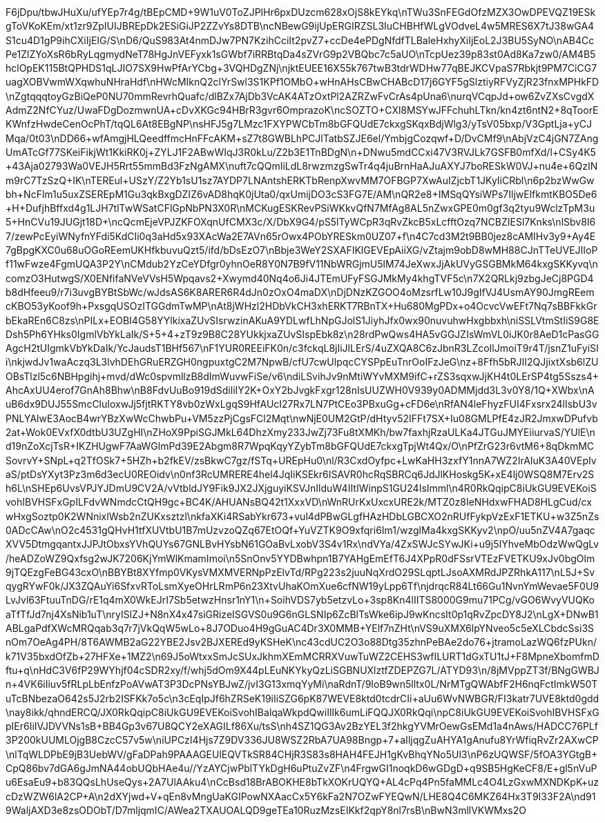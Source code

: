 F6jDpu/tbwJHuXu/ufYEp7r4g/tBEpCMD+9W1uV0ToZJPlHr6pxDUzcm628xOjS8kEYkq\nTWu3SnFEGdOfzMZX3OwDPEVQZ19ESkgToVKoKEm/xt1zr9ZpIUIJBREpDk2ESiGiJP2ZZvYs8DTB\ncNBewG9ijUpERGIRZSL3IuCHBHfWLgVOdveL4w5MRES6X7tJ38wGA4S1cu4D1gP9ihCXiIjEIG/S\nD6/QuS983At4nmDJw7PN7KzihCciIt2pvZ7+ccDe4ePDgNfdfTLBaleHxhyXiIjEoL2J3BU5SyNO\nAB4CcPe1ZlZYoXsR6bRyLqgmydNeT78HgJnVEFyxk1sGWbf7iRRBtqDa4sZVrG9p2VBQbc7c5aUO\nTcpUez39p83st0Ad8Ka7zw0/AM4B5hclOpEK115BtQPHDS1qLJIO7SX9HwPfArYCbg+3VQHDgZNj\njktEUEE16X55k767twB3tdrWDHw77qBEJKCVpaS7Rbkjt9PM7CiCG7uagXOBVwmWXqwhuNHraHdf\nHWcMIknQ2clYrSwl3S1KPf1OMbO+wHnAHsCBwCHABcD17j6GYF5gSlztiyRFVyZjR23fnxMPHkFD\nZgtqqqtoyGzBiQeP0NU70mmRevrhQuafc/dlBZx7AjDb3VcAK4ATzOxtPl2AZRZwFvCrAs4pUna6\nurqVCqpJd+ow6ZvZXsCvgdXAdmZ2NfCYuz/UwaFDgDozmwnUA+cDvXKGc94HBrR3gvr6OmprazoK\ncSOZTO+CXl8MSYwJFFchuhLTkn/kn4zt6ntN2+8qToorEKWnfzHwdeCenOcPhT/tqQL6At8EBgNP\nsHFJ5g7LMzc1FXYPWCbTm8bGFQUdE7ckxgSKqxBdjWlg3/yTsV05bxp/V3GptLja+yCJMqa/0t03\nDD66+wfAmgjHLQeedffmcHnFFcAKM+sZ7t8GWBLhPCJlTatbSZJE6el/YmbjgCozqwf+D/DvCMf9\nAbjVzC4jGN7ZAngUmATcGf77SKeiFikjWt1KkiRK0j+ZYLJ1F2ABwWIqJ3R0kLu/Z2b3E1TnBDgN\n+DNwu5mdCCxi47V3RVJLk7GSFB0mfXd/l+CSy4K5+43Aja02793Wa0VEJH5Rrt55mmBd3FzNgAMX\nuft7cQQmIiLdL8rwzmzgSwTr4q4juBrnHaAJuAXYJ7boRESkW0VJ+nu4e+6QzINm9rC7TzSzQ+IK\nTEREul+USzY/Z2Yb1sU1sz7AYDP7LNAntshERKTbRenpXwvMM7OFBGP7XwAuIZjcbT1JKyIiCRbl\n6p2bzWwGwbh+NcFlm1u5uxZSEREpM1Gu3qkBxgDZIZ6vAD8hqK0jUta0/qxUmijDO3cS3FG7E/AM\nQR2e8+IMSqQYsiWPs7IljwElfkmtKBO5De6+H+DufjhBffxd4g1LJH7tlTwWSatCFlGpNbPN3X0R\nMCKugESKRevPSiWKkvQfN7MfAg8AL5nZwxGPE0m0gf3q2tyu9WclzTpM3u5+HnCVu19JUGjt18D+\ncQcmEjeVPJZKFOXqnUfCMX3c/X/DbX9G4/pS5lTyWCpR3qRvZkcB5xLcfftOzq7NCBZIESl7Knks\nlSbv8I67/zewPcEyiWNyfnYFdi5KdCIi0q3aHd5x93XAcWa2E7AVn65rOwx4PObYRESkm0UZ07+f\n4C7cd3M2t9BB0jez8cAMIHv3y9+Ay4E7gBpgKXC0u68uOGoREemUKHfkbuvuQzt5/ifd/bDsEzO7\nBbje3WeY2SXAFIKlGEVEpAiiXG/vZtajm9obD8wMH88CJnTTeUVEJIIoPf11wFwze4FgmUQA3P2Y\nCMdub2YzCeYDfgr0yhnOeR8Y0N7B9fV11NbWRGjmU5lM74JeXwxJjAkUVyGSGBMkM64kxgSKKyvq\ncomzO3HutwgS/X0ENfifaNVeVVsH5Wpqavs2+Xwymd40Nq4o6Ji4JTEmUFyFSGJMkMy4khgTVF5c\n7X2QRLkj9zbgJeCj8PGD4b8dHfeeu9/r7i3uvgBYBtSbWc/wJdsAS6K8ARER6R4dJn0zOxO4maDX\nDjDNzKZGOO4oMzsrfLw10J9gIfVJ4UsmAY90JmgREemcKBO53yKoof9h+PxsgqUSOzITGGdmTwMP\nAt8jWHzl2HDbVkCH3xhERKT7RBnTX+Hu680MgPDx+o4OcvcVwEFt7Nq7sBBFkkGrbEkaREn6C8zs\nPILx+EOBI4G58YYlkixaZUvSIsrwzinAKuA9YDLwfLhNpGJolS1JiyhJfx0wx90nuvuhwHxgbbxh\niSSLVtmStIiS9G8EDsh5Ph6YHks0IgmlVbYkLaIk/S+5+4+zT9z9B8C28YUkkjxaZUvSIspEbk8z\n28rdPwQws4HA5vGGJZIsWmVL0iJK0r8AeD1cPasGGAgcH2tUIgmkVbYkDaIk/YcJaudsT1BHf567\nF1YUR0REEiFK0n/c3fckqL8jIiJlLErS/4uZXQA8C6zJbnR3LZcoIlJmoiT9r4T/jsnZ1uFyiSIi\nkjwdJv1waAczq3L3lvhDEhGRuERZGH0ngpuxtgC2M7NpwB/cfU7cwUlpqcCYSPpEuTnrOoIFzJeG\nz+8Ffh5bRJII2QJjixtXsb6lZUOBsTlzl5c6NBHpgihj+mvd/dWc0spvmllzB8dImWuvwFiSe/v6\ndiLSvihJv9nMtiWYvMXM9ifC+rZS3sqxwJjKH4t0LErSP4tg5Sszs4+AhcAxUU4erof7GnAh8Bhw\nB8FdvUuBo919dSdiliIY2K+OxY2bJvgkFxgr128nIsUUZWH0V939y0ADMMjdd3L3v0Y8/1Q+XWbx\nAuB6dx9DUJ55SmcCluIoxwJj5fjtRKTY8vb0zWxLgqS9HfAUcI27Rx7LN7PtCEo3PBxuGg+cFD6e\nRfAN4leFhyzFUI4Fxsrx24lIsbU3vPNLYAlwE3AocB4wrYBzXwWcChwbPu+VM5zzPjCgsFCl2Mqt\nwNjE0UM2GtP/dHtyv52IFFt7SX+Iu08GMLPfE4zJR2JmxwDPufvb2at+Wok0EVxfX0dtbU3UZgHI\nZHoX9PpiSGJMkL64DhzXmy233JwZj73Fu8tXMKh/bw7faxhjRzaULKa4JTGuJMYEiiurvaS/YUlE\nd19nZoXcjTsR+IKZHUgwF7AaWGlmPd39E2Abgm8R7WpqKqyYZybTm8bGFQUdE7ckxgTpjWt4Qx/O\nPfZrG23r6vtM6+8qDkmMCSovrvY+SNpL+q2TfOSk7+5HZh+b2fkEV/zsBkwC7gz/fSTq+UREpHu0\nl/R3CxdOyfpc+LwKaHH3zxfY1nnA7WZ2IrAIuK3A40VEpIvaS/ptDsYXyt3Pz3m6d3ecU0REOidv\n0nf3RcUMRERE4hel4JqIiKSEkr6ISAVR0hcRqSBRCq6JdJlKHoskg5K+xE4lj0WSQ8M7Erv2Sh6L\nSHEp6UvsVPJYJDmU9CV2A/vVtbldJY9Fik9JX2JXjguyiKSVJnIlduW4IItIWinpS1GU24IsImml\n4R0RkQqipC8iUkGU9EVEKoiSvohIBVHSFxGpILFdvWNmdcCtQH9gc+BC4K/AHUANsBQ42t1XxxVD\nWnRUrKxUxcxURE2k/MTZ0z8IeNHdxwFHAD8HLgCud/cxwHxgSoztp0K2WNnixlWsb2nZUKxsztzl\nkfaXKi4RSabYkr673+vul4dPBwGLgfHAzHDbLGBCXO2nRUfFykpVzExF1ETKU+w3Z5nZs0ADcCAw\nO2c4531gQHvH1tfXUVtbU1B7mUzvzoQZq67EtOQf+YuVZTK9O9xfqri6Im1/wzglMa4kxgSKKyv2\npO/uu5nZV4A7gaqcXVV5DtmgqantxJJPJtObxsYVhQUYs67GNLBvHYsbN61GOaBvLxobV3S4v1Rx\ndVYa/4ZxSWJcSYwJKi+u9j5IYhveMbOdzWwQgLv/heADZoWZ9Qxfsg2wJK7206KjYmWlKmamImoi\n5SnOnv5YYDBwhpn1B7YAHgEmEfT6J4XPpR0dFSsrVTEzFVETKU9xJv0bgOlm9jTQEzgFeBG43cxO\nBBYBt8XYfmp0VKysVMXMVERNpPzElvTd/RPg223s2juuNqXrdO29SLqptLJsoAXMRdJPZRhkA117\nL5J+SvqygRYwF0k/JX3ZQAuYi6SfxvRToLsmXyeOHrLRmP6n23XtvUhaKOmXue6cfNW19yLpp6Tf\njdrqcR84Lt66Gu1NvnYmWevae5F0U9LvJvl63FtuuTnDG/rE1q4mX0WkEJrI7Sb5etwzHnsr1nY1\n+SoihVDS7yb5etzvLo+3sp8Kn4lIITS8000G9mu71PCg/vGO6WvyVUQKoaTfTfJd7nj4XsNib1uT\nryISlZJ+N8nX4x47siGRizeISGVS0u9G6nGLSNIp6ZcBlTsWke6ipJ9wKncsIt0p1qRvZpcDY8J2\nLgX+DNwB1ABLgaPdfXWcMRQqab3q7r7jVkQqW5wLo+8J7ODuo4H9gGuAC4Dr3X0MMB+YElf7nZHt\nVS9uXMX6lpYNveo5c5eXLCbdcSsi3SnOm7OeAg4PH/8T6AWMB2aG22YBE2Jsv2BJXEREd9yKSHeK\nc43cdUC2O3o88Dtg35zhnPeBAe2do76+jtramoLazWQ6fzPUkn/k71V35bxdOfZb+27HFXe+1MZ2\n69J5oWtxxSmJcSUxJkhmXEmMCRRXVuwTuWZ2CEHS3wfILURT1dGxTU1tJ+F8MpneXbomfmDftu+q\nHdC3V6fP29WYhjf04cSDR2xy/f/whj5dOm9X44pLEuNKYkyQzLiSGBNUXlztfZDEPZG7L/ATYD93\n/8jMVppZT3f/BNgGWBJn+4VK6iIiuv5fRLpLbEnfzPoAVwAT3P3DcPNsYBJwZ/jvI3G13xmqYyMi\naRdnT/9IoB9wn5lltx0L/NrMTgQWAbfF2H6nqFctImkW50TuTcBNbezaO642s5J2rb2ISFKk7o5c\n3cEqIpJf6hZRSeK19iIiSZG6pK87WEVE8ktd0tcdrCIi+aUu6WvNWBGR/FI3katr7UVE8ktd0gdd\nay8ikk/qhndERCQ/JX0RkQqipC8iUkGU9EVEKoiSvohIBalqaWkpdQwiIlIk6umLiFQQJX0RkQqi\npC8iUkGU9EVEKoiSvohIBVHSFxGpIEr6IiIVJDVVNs1sB+BB4Gp3v67U8QCY2eXAGILf86Xu/tsS\nh4SZ1QG3Av2BzYEL3f2hkgYVMrOewGsEMd1a4nAws/HADCC76PLf3P200kUUMLOjgB8CzcC57v5w\niUPCzI4Hjs7Z9DV336JU8WSZ2RbA7UA98Bngp+7+aIljqgZuAHYA1gAnufu8YrWfiqRvZr2AXwCP\nlTqWLDPbE9jB3UebWV/gFaDPah9PAAAGEUlEQVTkSR84CHjR3S83s8HAH4FEJH1gKvBhqYNo5Ul3\nP6zUQWSF/5fOA3YGtgB+CpQ86bv7dGA6gJmNA44obUQbHAe4u//YzAYCjwPblTYkDgH6uPtuZvZF\n4FrgwGI1noqkD6wGDgD+q9SB5HgKeCF8/E+gl5nVuPu6EsaEu9+b83QQsLhUseQys+2A7UlAAku4\nCcBsd18BrABOKHE8bTkXOKrUQYQ+AL4cPq4Pn5faMMLc4O4LzGxwMXNDKpK+uzcDzWZW6lA2CP+A\n2dXYjwd+V+qEn8vMngUaKGIPowNXAacCx5Y6kFa2N7OZwFYEQwN/LHE8Q4C6MKZ64Hx3T9I33F2A\nd919WaljAXD3e8zsODObT/D7mljqmIC/AWea2TXAUOALQD9geTEa10RuzMzsEIKkf2qpY8nl7rsB\nBwN3mllVKWMxs2O
